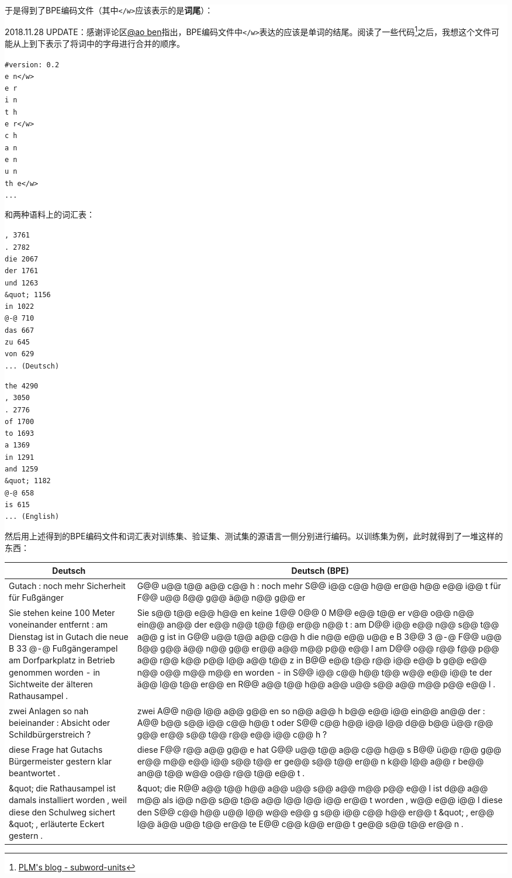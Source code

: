 于是得到了BPE编码文件（其中`</w>`应该表示的是**词尾**）：

2018.11.28 UPDATE：感谢评论区[@ao ben](https://disqus.com/by/aoben/)指出，BPE编码文件中`</w>`表达的应该是单词的结尾。阅读了一些代码[^plm]之后，我想这个文件可能从上到下表示了将词中的字母进行合并的顺序。

[^plm]: [PLM's blog - subword-units](https://plmsmile.github.io/2017/10/19/subword-units/#Byte-Pair-Encoding)

```
#version: 0.2
e n</w>
e r
i n
t h
e r</w>
c h
a n
e n
u n
th e</w>
...
```

和两种语料上的词汇表：

```
, 3761
. 2782
die 2067
der 1761
und 1263
&quot; 1156
in 1022
@-@ 710
das 667
zu 645
von 629
... (Deutsch)
```

```
the 4290
, 3050
. 2776
of 1700
to 1693
a 1369
in 1291
and 1259
&quot; 1182
@-@ 658
is 615
... (English)
```

然后用上述得到的BPE编码文件和词汇表对训练集、验证集、测试集的源语言一侧分别进行编码。以训练集为例，此时就得到了一堆这样的东西：

| Deutsch | Deutsch (BPE) |
| ----- | ----- |
| Gutach : noch mehr Sicherheit für Fußgänger | G@@ u@@ t@@ a@@ c@@ h : noch mehr S@@ i@@ c@@ h@@ er@@ h@@ e@@ i@@ t für F@@ u@@ ß@@ g@@ ä@@ n@@ g@@ er |
| Sie stehen keine 100 Meter voneinander entfernt : am Dienstag ist in Gutach die neue B 33 @-@ Fußgängerampel am Dorfparkplatz in Betrieb genommen worden - in Sichtweite der älteren Rathausampel . | Sie s@@ t@@ e@@ h@@ en keine 1@@ 0@@ 0 M@@ e@@ t@@ er v@@ o@@ n@@ ein@@ an@@ der e@@ n@@ t@@ f@@ er@@ n@@ t : am D@@ i@@ e@@ n@@ s@@ t@@ a@@ g ist in G@@ u@@ t@@ a@@ c@@ h die n@@ e@@ u@@ e B 3@@ 3 @-@ F@@ u@@ ß@@ g@@ ä@@ n@@ g@@ er@@ a@@ m@@ p@@ e@@ l am D@@ o@@ r@@ f@@ p@@ a@@ r@@ k@@ p@@ l@@ a@@ t@@ z in B@@ e@@ t@@ r@@ i@@ e@@ b g@@ e@@ n@@ o@@ m@@ m@@ en worden - in S@@ i@@ c@@ h@@ t@@ w@@ e@@ i@@ te der ä@@ l@@ t@@ er@@ en R@@ a@@ t@@ h@@ a@@ u@@ s@@ a@@ m@@ p@@ e@@ l . |
| zwei Anlagen so nah beieinander : Absicht oder Schildbürgerstreich ? | zwei A@@ n@@ l@@ a@@ g@@ en so n@@ a@@ h b@@ e@@ i@@ ein@@ an@@ der : A@@ b@@ s@@ i@@ c@@ h@@ t oder S@@ c@@ h@@ i@@ l@@ d@@ b@@ ü@@ r@@ g@@ er@@ s@@ t@@ r@@ e@@ i@@ c@@ h ? |
| diese Frage hat Gutachs Bürgermeister gestern klar beantwortet . | diese F@@ r@@ a@@ g@@ e hat G@@ u@@ t@@ a@@ c@@ h@@ s B@@ ü@@ r@@ g@@ er@@ m@@ e@@ i@@ s@@ t@@ er ge@@ s@@ t@@ er@@ n k@@ l@@ a@@ r be@@ an@@ t@@ w@@ o@@ r@@ t@@ e@@ t . |
| \&quot; die Rathausampel ist damals installiert worden , weil diese den Schulweg sichert \&quot; , erläuterte Eckert gestern . | \&quot; die R@@ a@@ t@@ h@@ a@@ u@@ s@@ a@@ m@@ p@@ e@@ l ist d@@ a@@ m@@ als i@@ n@@ s@@ t@@ a@@ l@@ l@@ i@@ er@@ t worden , w@@ e@@ i@@ l diese den S@@ c@@ h@@ u@@ l@@ w@@ e@@ g s@@ i@@ c@@ h@@ er@@ t \&quot; , er@@ l@@ ä@@ u@@ t@@ er@@ te E@@ c@@ k@@ er@@ t ge@@ s@@ t@@ er@@ n . |


[^cheapvenv]: [StackOverflow - How can I remove unused packages from virtualenv?](https://stackoverflow.com/questions/19609041/how-can-i-remove-unused-packages-from-virtualenv)
[^env]: [StackOverflow - How do you set your pythonpath in an already-created virtualenv?](https://stackoverflow.com/questions/4757178/how-do-you-set-your-pythonpath-in-an-already-created-virtualenv)
[^clean-corpus-n]: [Moses - Preparing Training Data](http://www.statmt.org/moses/?n=FactoredTraining.PrepareTraining)
[^truecaser]: [Moses - Truecaser](http://www.statmt.org/moses/?n=Moses.SupportTools#ntoc11)